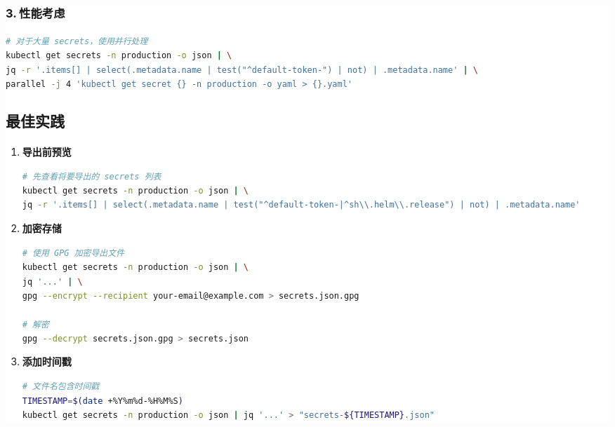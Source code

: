 ### 3. 性能考虑

```bash
# 对于大量 secrets，使用并行处理
kubectl get secrets -n production -o json | \
jq -r '.items[] | select(.metadata.name | test("^default-token-") | not) | .metadata.name' | \
parallel -j 4 'kubectl get secret {} -n production -o yaml > {}.yaml'
```

## 最佳实践

1. **导出前预览**
    
    ```bash
    # 先查看将要导出的 secrets 列表
    kubectl get secrets -n production -o json | \
    jq -r '.items[] | select(.metadata.name | test("^default-token-|^sh\\.helm\\.release") | not) | .metadata.name'
    ```
    
2. **加密存储**
    
    ```bash
    # 使用 GPG 加密导出文件
    kubectl get secrets -n production -o json | \
    jq '...' | \
    gpg --encrypt --recipient your-email@example.com > secrets.json.gpg
    
    # 解密
    gpg --decrypt secrets.json.gpg > secrets.json
    ```
    
3. **添加时间戳**
    
    ```bash
    # 文件名包含时间戳
    TIMESTAMP=$(date +%Y%m%d-%H%M%S)
    kubectl get secrets -n production -o json | jq '...' > "secrets-${TIMESTAMP}.json"
    ```